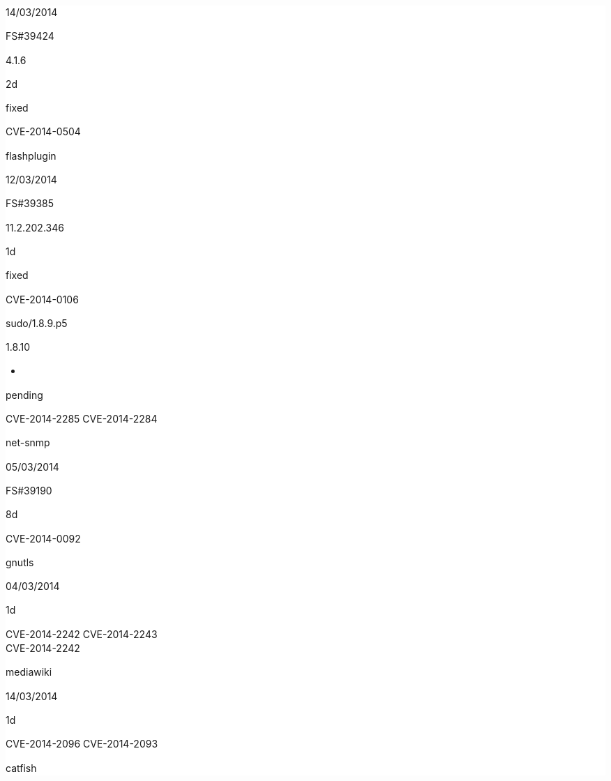 14/03/2014

FS#39424

4.1.6

2d

fixed

CVE-2014-0504

flashplugin

12/03/2014

FS#39385

11.2.202.346

1d

fixed

CVE-2014-0106

sudo/1.8.9.p5

1.8.10

-

pending

CVE-2014-2285 CVE-2014-2284

net-snmp

05/03/2014

FS#39190

8d

CVE-2014-0092

gnutls

04/03/2014

1d

CVE-2014-2242 CVE-2014-2243   
 CVE-2014-2242

mediawiki

14/03/2014

1d

CVE-2014-2096 CVE-2014-2093

catfish
